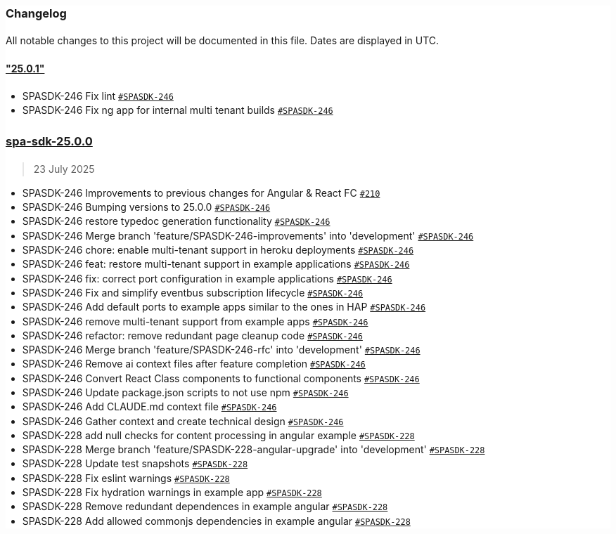 ### Changelog

All notable changes to this project will be documented in this file. Dates are displayed in UTC.

#### ["25.0.1"](https://github.com/bloomreach/spa-sdk/compare/spa-sdk-25.0.0..."25.0.1")

- SPASDK-246 Fix lint [`#SPASDK-246`](https://bloomreach.atlassian.net/browse/SPASDK-246)
- SPASDK-246 Fix ng app for internal multi tenant builds [`#SPASDK-246`](https://bloomreach.atlassian.net/browse/SPASDK-246)

### [spa-sdk-25.0.0](https://github.com/bloomreach/spa-sdk/compare/spa-sdk-24.1.2...spa-sdk-25.0.0)

> 23 July 2025

- SPASDK-246 Improvements to previous changes for Angular & React FC [`#210`](https://code.bloomreach.com/engineering/xm/spa-sdk/-/merge_requests/210)
- SPASDK-246 Bumping versions to 25.0.0 [`#SPASDK-246`](https://bloomreach.atlassian.net/browse/SPASDK-246)
- SPASDK-246 restore typedoc generation functionality [`#SPASDK-246`](https://bloomreach.atlassian.net/browse/SPASDK-246)
- SPASDK-246 Merge branch 'feature/SPASDK-246-improvements' into 'development' [`#SPASDK-246`](https://bloomreach.atlassian.net/browse/SPASDK-246)
- SPASDK-246 chore: enable multi-tenant support in heroku deployments [`#SPASDK-246`](https://bloomreach.atlassian.net/browse/SPASDK-246)
- SPASDK-246 feat: restore multi-tenant support in example applications [`#SPASDK-246`](https://bloomreach.atlassian.net/browse/SPASDK-246)
- SPASDK-246 fix: correct port configuration in example applications [`#SPASDK-246`](https://bloomreach.atlassian.net/browse/SPASDK-246)
- SPASDK-246 Fix and simplify eventbus subscription lifecycle [`#SPASDK-246`](https://bloomreach.atlassian.net/browse/SPASDK-246)
- SPASDK-246 Add default ports to example apps similar to the ones in HAP [`#SPASDK-246`](https://bloomreach.atlassian.net/browse/SPASDK-246)
- SPASDK-246 remove multi-tenant support from example apps [`#SPASDK-246`](https://bloomreach.atlassian.net/browse/SPASDK-246)
- SPASDK-246 refactor: remove redundant page cleanup code [`#SPASDK-246`](https://bloomreach.atlassian.net/browse/SPASDK-246)
- SPASDK-246 Merge branch 'feature/SPASDK-246-rfc' into 'development' [`#SPASDK-246`](https://bloomreach.atlassian.net/browse/SPASDK-246)
- SPASDK-246 Remove ai context files after feature completion [`#SPASDK-246`](https://bloomreach.atlassian.net/browse/SPASDK-246)
- SPASDK-246 Convert React Class components to functional components [`#SPASDK-246`](https://bloomreach.atlassian.net/browse/SPASDK-246)
- SPASDK-246 Update package.json scripts to not use npm [`#SPASDK-246`](https://bloomreach.atlassian.net/browse/SPASDK-246)
- SPASDK-246 Add CLAUDE.md context file [`#SPASDK-246`](https://bloomreach.atlassian.net/browse/SPASDK-246)
- SPASDK-246 Gather context and create technical design [`#SPASDK-246`](https://bloomreach.atlassian.net/browse/SPASDK-246)
- SPASDK-228 add null checks for content processing in angular example [`#SPASDK-228`](https://bloomreach.atlassian.net/browse/SPASDK-228)
- SPASDK-228 Merge branch 'feature/SPASDK-228-angular-upgrade' into 'development' [`#SPASDK-228`](https://bloomreach.atlassian.net/browse/SPASDK-228)
- SPASDK-228 Update test snapshots [`#SPASDK-228`](https://bloomreach.atlassian.net/browse/SPASDK-228)
- SPASDK-228 Fix eslint warnings [`#SPASDK-228`](https://bloomreach.atlassian.net/browse/SPASDK-228)
- SPASDK-228 Fix hydration warnings in example app [`#SPASDK-228`](https://bloomreach.atlassian.net/browse/SPASDK-228)
- SPASDK-228 Remove redundant dependences in example angular [`#SPASDK-228`](https://bloomreach.atlassian.net/browse/SPASDK-228)
- SPASDK-228 Add allowed commonjs dependencies in example angular [`#SPASDK-228`](https://bloomreach.atlassian.net/browse/SPASDK-228)